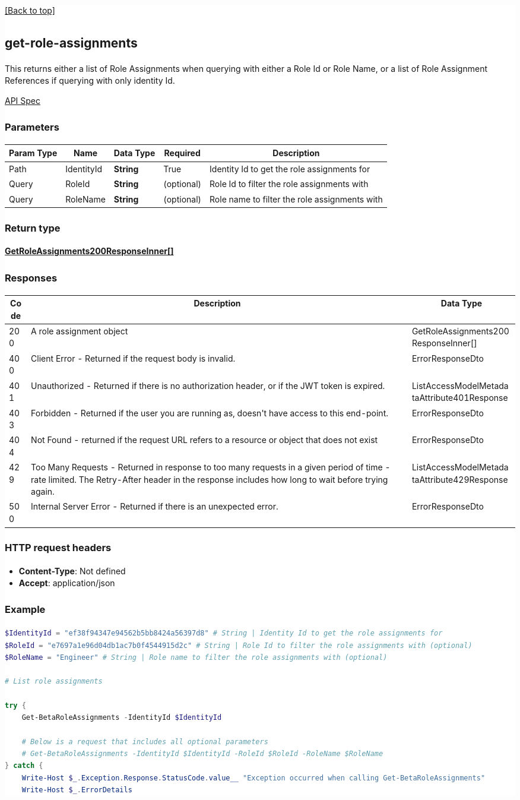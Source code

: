 [[Back to top]](#)

## get-role-assignments

This returns either a list of Role Assignments when querying with either a Role Id or Role Name, or a list of Role Assignment References if querying with only identity Id.

[API Spec](https://developer.sailpoint.com/docs/api/beta/get-role-assignments)

### Parameters

| Param Type | Name | Data Type | Required | Description |
| --- | --- | --- | --- | --- |
| Path | IdentityId | **String** | True | Identity Id to get the role assignments for |
| Query | RoleId | **String** | (optional) | Role Id to filter the role assignments with |
| Query | RoleName | **String** | (optional) | Role name to filter the role assignments with |

### Return type

[**GetRoleAssignments200ResponseInner[]**](../models/get-role-assignments200-response-inner)

### Responses

| Code | Description | Data Type |
| --- | --- | --- |
| 200 | A role assignment object | GetRoleAssignments200ResponseInner[] |
| 400 | Client Error - Returned if the request body is invalid. | ErrorResponseDto |
| 401 | Unauthorized - Returned if there is no authorization header, or if the JWT token is expired. | ListAccessModelMetadataAttribute401Response |
| 403 | Forbidden - Returned if the user you are running as, doesn&#39;t have access to this end-point. | ErrorResponseDto |
| 404 | Not Found - returned if the request URL refers to a resource or object that does not exist | ErrorResponseDto |
| 429 | Too Many Requests - Returned in response to too many requests in a given period of time - rate limited. The Retry-After header in the response includes how long to wait before trying again. | ListAccessModelMetadataAttribute429Response |
| 500 | Internal Server Error - Returned if there is an unexpected error. | ErrorResponseDto |

### HTTP request headers

- **Content-Type**: Not defined
- **Accept**: application/json

### Example

```powershell
$IdentityId = "ef38f94347e94562b5bb8424a56397d8" # String | Identity Id to get the role assignments for
$RoleId = "e7697a1e96d04db1ac7b0f4544915d2c" # String | Role Id to filter the role assignments with (optional)
$RoleName = "Engineer" # String | Role name to filter the role assignments with (optional)

# List role assignments

try {
    Get-BetaRoleAssignments -IdentityId $IdentityId

    # Below is a request that includes all optional parameters
    # Get-BetaRoleAssignments -IdentityId $IdentityId -RoleId $RoleId -RoleName $RoleName
} catch {
    Write-Host $_.Exception.Response.StatusCode.value__ "Exception occurred when calling Get-BetaRoleAssignments"
    Write-Host $_.ErrorDetails
```